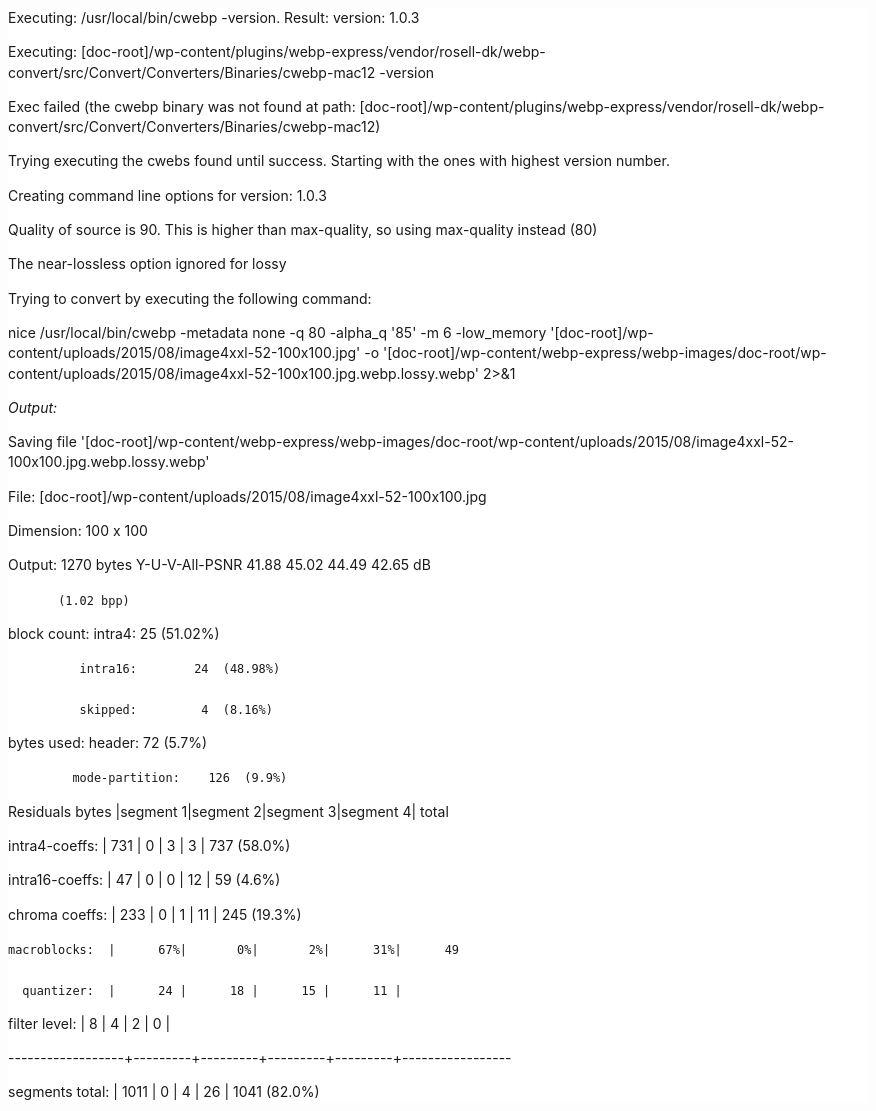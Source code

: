 Executing: /usr/local/bin/cwebp -version. Result: version: 1.0.3

Executing: [doc-root]/wp-content/plugins/webp-express/vendor/rosell-dk/webp-convert/src/Convert/Converters/Binaries/cwebp-mac12 -version

Exec failed (the cwebp binary was not found at path: [doc-root]/wp-content/plugins/webp-express/vendor/rosell-dk/webp-convert/src/Convert/Converters/Binaries/cwebp-mac12)

Trying executing the cwebs found until success. Starting with the ones with highest version number.

Creating command line options for version: 1.0.3

Quality of source is 90. This is higher than max-quality, so using max-quality instead (80)

The near-lossless option ignored for lossy

Trying to convert by executing the following command:

nice /usr/local/bin/cwebp -metadata none -q 80 -alpha_q '85' -m 6 -low_memory '[doc-root]/wp-content/uploads/2015/08/image4xxl-52-100x100.jpg' -o '[doc-root]/wp-content/webp-express/webp-images/doc-root/wp-content/uploads/2015/08/image4xxl-52-100x100.jpg.webp.lossy.webp' 2>&1


*Output:* 

Saving file '[doc-root]/wp-content/webp-express/webp-images/doc-root/wp-content/uploads/2015/08/image4xxl-52-100x100.jpg.webp.lossy.webp'

File:      [doc-root]/wp-content/uploads/2015/08/image4xxl-52-100x100.jpg

Dimension: 100 x 100

Output:    1270 bytes Y-U-V-All-PSNR 41.88 45.02 44.49   42.65 dB

           (1.02 bpp)

block count:  intra4:         25  (51.02%)

              intra16:        24  (48.98%)

              skipped:         4  (8.16%)

bytes used:  header:             72  (5.7%)

             mode-partition:    126  (9.9%)

 Residuals bytes  |segment 1|segment 2|segment 3|segment 4|  total

  intra4-coeffs:  |     731 |       0 |       3 |       3 |     737  (58.0%)

 intra16-coeffs:  |      47 |       0 |       0 |      12 |      59  (4.6%)

  chroma coeffs:  |     233 |       0 |       1 |      11 |     245  (19.3%)

    macroblocks:  |      67%|       0%|       2%|      31%|      49

      quantizer:  |      24 |      18 |      15 |      11 |

   filter level:  |       8 |       4 |       2 |       0 |

------------------+---------+---------+---------+---------+-----------------

 segments total:  |    1011 |       0 |       4 |      26 |    1041  (82.0%)

